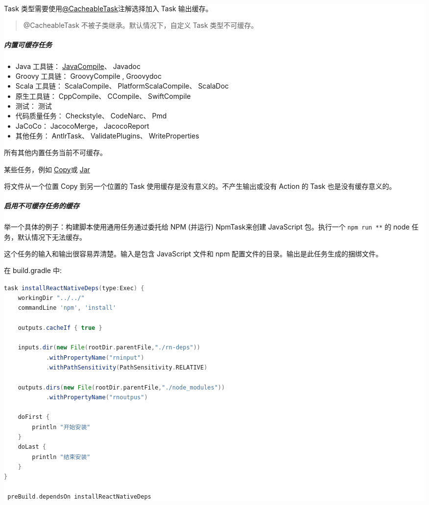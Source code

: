 Task 类型需要使用[@CacheableTask](https://docs.gradle.org/current/javadoc/org/gradle/api/tasks/TaskInputs.html)注解选择加入 Task 输出缓存。

> @CacheableTask 不被子类继承。默认情况下，自定义 Task 类型不可缓存。

##### 内置可缓存任务

* Java 工具链： [JavaCompile](https://docs.gradle.org/current/dsl/org.gradle.api.tasks.compile.JavaCompile.html)、 Javadoc
* Groovy 工具链： GroovyCompile , Groovydoc
* Scala 工具链： ScalaCompile、 PlatformScalaCompile、 ScalaDoc
* 原生工具链： CppCompile、 CCompile、 SwiftCompile
* 测试： 测试
* 代码质量任务： Checkstyle、 CodeNarc、 Pmd
* JaCoCo： JacocoMerge， JacocoReport
* 其他任务： AntlrTask、 ValidatePlugins、 WriteProperties

所有其他内置任务当前不可缓存。

某些任务，例如 [Copy](https://docs.gradle.org/current/dsl/org.gradle.api.tasks.Copy.html)或 [Jar](https://docs.gradle.org/current/dsl/org.gradle.api.tasks.bundling.Jar.html)

将文件从一个位置 Copy 到另一个位置的 Task 使用缓存是没有意义的。不产生输出或没有 Action 的 Task 也是没有缓存意义的。

##### 启用不可缓存任务的缓存

举一个具体的例子：构建脚本使用通用任务通过委托给 NPM (并运行) NpmTask来创建 JavaScript 包。执行一个 `npm run **` 的 node 任务，默认情况下无法缓存。

这个任务的输入和输出很容易弄清楚。输入是包含 JavaScript 文件和 npm 配置文件的目录。输出是此任务生成的捆绑文件。

在 build.gradle 中:

``` groovy
task installReactNativeDeps(type:Exec) {
    workingDir "../../"
    commandLine 'npm', 'install'

    outputs.cacheIf { true }

    inputs.dir(new File(rootDir.parentFile,"./rn-deps"))
            .withPropertyName("rninput")
            .withPathSensitivity(PathSensitivity.RELATIVE)

    outputs.dirs(new File(rootDir.parentFile,"./node_modules"))
            .withPropertyName("rnoutpus")

    doFirst {
        println "开始安装"
    }
    doLast {
        println "结束安装"
    }
}

 preBuild.dependsOn installReactNativeDeps
```
